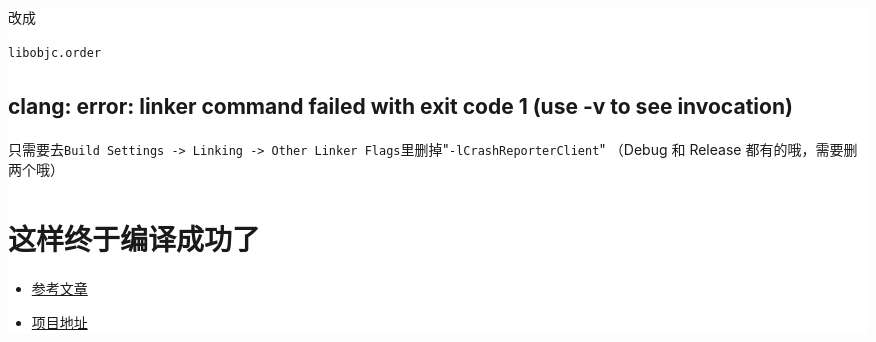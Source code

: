 改成

```
libobjc.order
```

## clang: error: linker command failed with exit code 1 (use -v to see invocation)

只需要去`Build Settings -> Linking -> Other Linker Flags`里删掉"`-lCrashReporterClient`" （Debug 和 Release 都有的哦，需要删两个哦）

# 这样终于编译成功了

- [参考文章](https://blog.csdn.net/WOTors/article/details/54426316?locationNum=7&fps=1)

- [项目地址](https://github.com/wangzhizhou/objc4-723-compile-mac.git)
